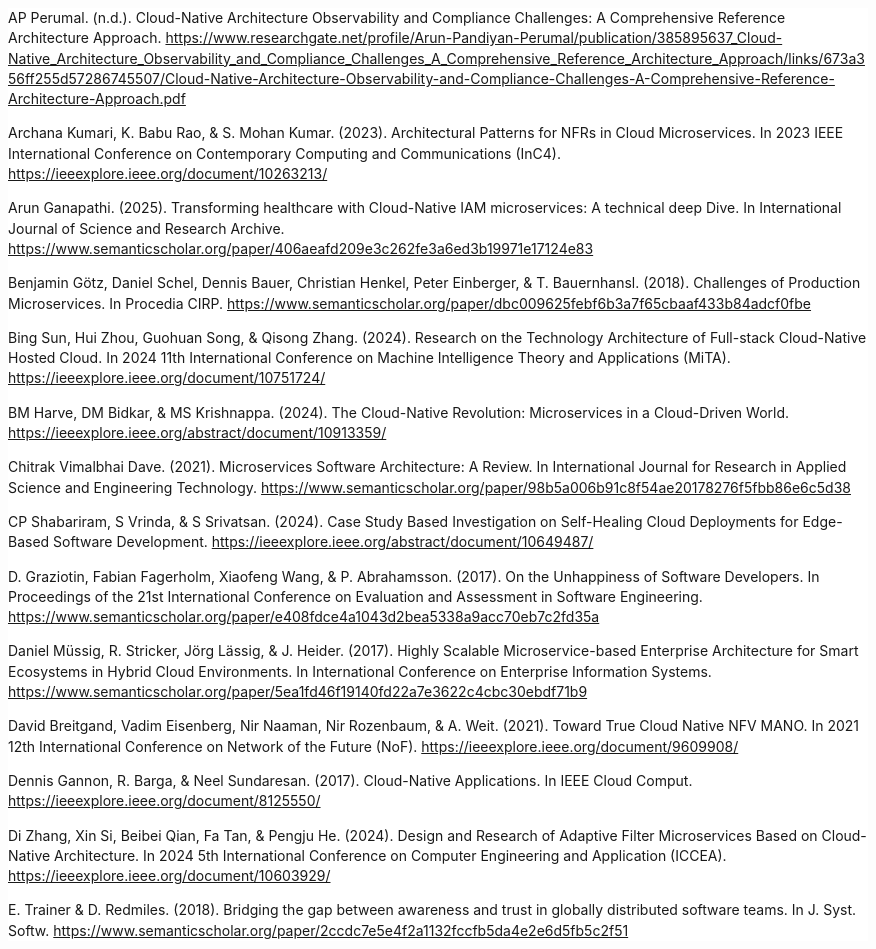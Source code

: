 AP Perumal. (n.d.). Cloud-Native Architecture Observability and Compliance Challenges: A Comprehensive Reference Architecture Approach. https://www.researchgate.net/profile/Arun-Pandiyan-Perumal/publication/385895637_Cloud-Native_Architecture_Observability_and_Compliance_Challenges_A_Comprehensive_Reference_Architecture_Approach/links/673a356ff255d57286745507/Cloud-Native-Architecture-Observability-and-Compliance-Challenges-A-Comprehensive-Reference-Architecture-Approach.pdf

Archana Kumari, K. Babu Rao, & S. Mohan Kumar. (2023). Architectural Patterns for NFRs in Cloud Microservices. In 2023 IEEE International Conference on Contemporary Computing and Communications (InC4). https://ieeexplore.ieee.org/document/10263213/

Arun Ganapathi. (2025). Transforming healthcare with Cloud-Native IAM microservices: A technical deep Dive. In International Journal of Science and Research Archive. https://www.semanticscholar.org/paper/406aeafd209e3c262fe3a6ed3b19971e17124e83

Benjamin Götz, Daniel Schel, Dennis Bauer, Christian Henkel, Peter Einberger, & T. Bauernhansl. (2018). Challenges of Production Microservices. In Procedia CIRP. https://www.semanticscholar.org/paper/dbc009625febf6b3a7f65cbaaf433b84adcf0fbe

Bing Sun, Hui Zhou, Guohuan Song, & Qisong Zhang. (2024). Research on the Technology Architecture of Full-stack Cloud-Native Hosted Cloud. In 2024 11th International Conference on Machine Intelligence Theory and Applications (MiTA). https://ieeexplore.ieee.org/document/10751724/

BM Harve, DM Bidkar, & MS Krishnappa. (2024). The Cloud-Native Revolution: Microservices in a Cloud-Driven World. https://ieeexplore.ieee.org/abstract/document/10913359/

Chitrak Vimalbhai Dave. (2021). Microservices Software Architecture: A Review. In International Journal for Research in Applied Science and Engineering Technology. https://www.semanticscholar.org/paper/98b5a006b91c8f54ae20178276f5fbb86e6c5d38

CP Shabariram, S Vrinda, & S Srivatsan. (2024). Case Study Based Investigation on Self-Healing Cloud Deployments for Edge-Based Software Development. https://ieeexplore.ieee.org/abstract/document/10649487/

D. Graziotin, Fabian Fagerholm, Xiaofeng Wang, & P. Abrahamsson. (2017). On the Unhappiness of Software Developers. In Proceedings of the 21st International Conference on Evaluation and Assessment in Software Engineering. https://www.semanticscholar.org/paper/e408fdce4a1043d2bea5338a9acc70eb7c2fd35a

Daniel Müssig, R. Stricker, Jörg Lässig, & J. Heider. (2017). Highly Scalable Microservice-based Enterprise Architecture for Smart Ecosystems in Hybrid Cloud Environments. In International Conference on Enterprise Information Systems. https://www.semanticscholar.org/paper/5ea1fd46f19140fd22a7e3622c4cbc30ebdf71b9

David Breitgand, Vadim Eisenberg, Nir Naaman, Nir Rozenbaum, & A. Weit. (2021). Toward True Cloud Native NFV MANO. In 2021 12th International Conference on Network of the Future (NoF). https://ieeexplore.ieee.org/document/9609908/

Dennis Gannon, R. Barga, & Neel Sundaresan. (2017). Cloud-Native Applications. In IEEE Cloud Comput. https://ieeexplore.ieee.org/document/8125550/

Di Zhang, Xin Si, Beibei Qian, Fa Tan, & Pengju He. (2024). Design and Research of Adaptive Filter Microservices Based on Cloud-Native Architecture. In 2024 5th International Conference on Computer Engineering and Application (ICCEA). https://ieeexplore.ieee.org/document/10603929/

E. Trainer & D. Redmiles. (2018). Bridging the gap between awareness and trust in globally distributed software teams. In J. Syst. Softw. https://www.semanticscholar.org/paper/2ccdc7e5e4f2a1132fccfb5da4e2e6d5fb5c2f51
